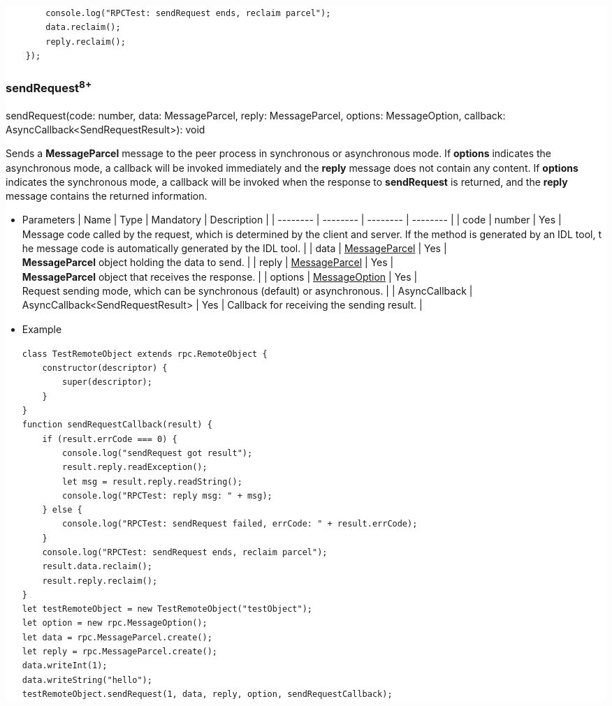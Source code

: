   ```
          console.log("RPCTest: sendRequest ends, reclaim parcel");
          data.reclaim();
          reply.reclaim();
      });
  ```


### sendRequest<sup>8+</sup>

sendRequest(code: number, data: MessageParcel, reply: MessageParcel, options: MessageOption, callback: AsyncCallback&lt;SendRequestResult&gt;): void

Sends a **MessageParcel** message to the peer process in synchronous or asynchronous mode. If **options** indicates the asynchronous mode, a callback will be invoked immediately and the **reply** message does not contain any content. If **options** indicates the synchronous mode, a callback will be invoked when the response to **sendRequest** is returned, and the **reply** message contains the returned information.

- Parameters
    | Name | Type | Mandatory | Description | 
  | -------- | -------- | -------- | -------- |
  | code | number | Yes | Message&nbsp;code&nbsp;called&nbsp;by&nbsp;the&nbsp;request,&nbsp;which&nbsp;is&nbsp;determined&nbsp;by&nbsp;the&nbsp;client&nbsp;and&nbsp;server.&nbsp;If&nbsp;the&nbsp;method&nbsp;is&nbsp;generated&nbsp;by&nbsp;an&nbsp;IDL&nbsp;tool,&nbsp;the&nbsp;message&nbsp;code&nbsp;is&nbsp;automatically&nbsp;generated&nbsp;by&nbsp;the&nbsp;IDL&nbsp;tool. | 
  | data | [MessageParcel](#messageparcel) | Yes | **MessageParcel**&nbsp;object&nbsp;holding&nbsp;the&nbsp;data&nbsp;to&nbsp;send. | 
  | reply | [MessageParcel](#messageparcel) | Yes | **MessageParcel**&nbsp;object&nbsp;that&nbsp;receives&nbsp;the&nbsp;response. | 
  | options | [MessageOption](#messageoption) | Yes | Request&nbsp;sending&nbsp;mode,&nbsp;which&nbsp;can&nbsp;be&nbsp;synchronous&nbsp;(default)&nbsp;or&nbsp;asynchronous. | 
  | AsyncCallback | AsyncCallback&lt;SendRequestResult&gt; | Yes | Callback&nbsp;for&nbsp;receiving&nbsp;the&nbsp;sending&nbsp;result. | 


- Example
  
  ```
  class TestRemoteObject extends rpc.RemoteObject {
      constructor(descriptor) {
          super(descriptor);
      }
  }
  function sendRequestCallback(result) {
      if (result.errCode === 0) {
          console.log("sendRequest got result");
          result.reply.readException();
          let msg = result.reply.readString();
          console.log("RPCTest: reply msg: " + msg);
      } else {
          console.log("RPCTest: sendRequest failed, errCode: " + result.errCode);
      }
      console.log("RPCTest: sendRequest ends, reclaim parcel");
      result.data.reclaim();
      result.reply.reclaim();
  }
  let testRemoteObject = new TestRemoteObject("testObject");
  let option = new rpc.MessageOption();
  let data = rpc.MessageParcel.create();
  let reply = rpc.MessageParcel.create();
  data.writeInt(1);
  data.writeString("hello");
  testRemoteObject.sendRequest(1, data, reply, option, sendRequestCallback);
  ```
